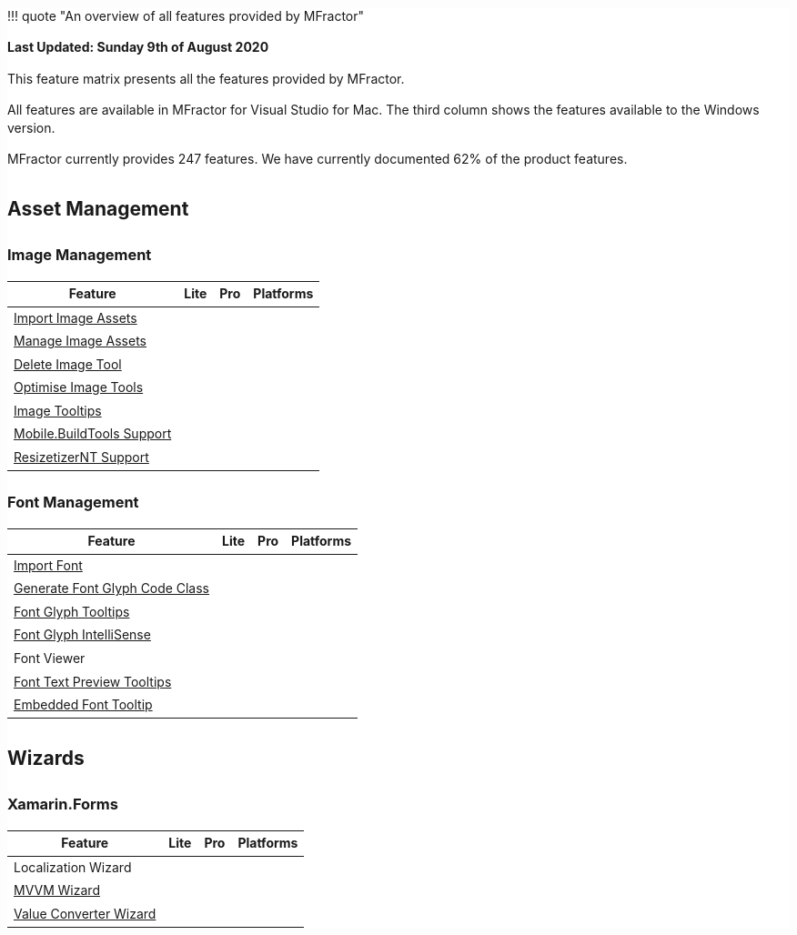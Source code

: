 !!! quote "An overview of all features provided by MFractor"

**Last Updated: Sunday 9th of August 2020**

This feature matrix presents all the features provided by MFractor.

All features are available in MFractor for Visual Studio for Mac. The third column shows the features available to the Windows version.

MFractor currently provides 247 features. We have currently documented 62% of the product features.


## Asset Management

### Image Management

| Feature	| Lite	| Pro	| Platforms
|---	|---	|---	|---
| [Import Image Assets](https://docs.mfractor.com/image-management/image-importer/)	|  	| <i class="fas fa-check fa-lg"></i>	| <i class="fab fa-apple fa-lg"></i> <i class="fab fa-windows fa-lg"></i>
| [Manage Image Assets](https://docs.mfractor.com/image-management/managing-image-assets/)	|  	| <i class="fas fa-check fa-lg"></i>	| <i class="fab fa-apple fa-lg"></i> <i class="fab fa-windows fa-lg"></i>
| [Delete Image Tool](https://docs.mfractor.com/image-management/deleting-image-assets/)	|  	| <i class="fas fa-check fa-lg"></i>	| <i class="fab fa-apple fa-lg"></i> <i class="fab fa-windows fa-lg"></i>
| [Optimise Image Tools](https://docs.mfractor.com/image-management/optimising-image-assets/)	|  	| <i class="fas fa-check fa-lg"></i>	| <i class="fab fa-apple fa-lg"></i> <i class="fab fa-windows fa-lg"></i>
| [Image Tooltips](https://docs.mfractor.com/image-management/image-tooltips)	|  	| <i class="fas fa-check fa-lg"></i>	| <i class="fab fa-apple fa-lg"></i> <i class="fab fa-windows fa-lg"></i>
| [Mobile.BuildTools Support](https://docs.mfractor.com/image-management/third-party/mobile-build-tools/)	| <i class="fas fa-check fa-lg"></i>	| <i class="fas fa-check fa-lg"></i>	| <i class="fab fa-apple fa-lg"></i> <i class="fab fa-windows fa-lg"></i>
| [ResizetizerNT Support](https://docs.mfractor.com/image-management/third-party/resizetizer/)	| <i class="fas fa-check fa-lg"></i>	| <i class="fas fa-check fa-lg"></i>	| <i class="fab fa-apple fa-lg"></i>

### Font Management

| Feature	| Lite	| Pro	| Platforms
|---	|---	|---	|---
| [Import Font](https://docs.mfractor.com/fonts/importing-fonts/)	|  	| <i class="fas fa-check fa-lg"></i>	| <i class="fab fa-apple fa-lg"></i> <i class="fab fa-windows fa-lg"></i>
| [Generate Font Glyph Code Class](https://docs.mfractor.com/fonts/generate-font-character-code-class/)	|  	| <i class="fas fa-check fa-lg"></i>	| <i class="fab fa-apple fa-lg"></i> <i class="fab fa-windows fa-lg"></i>
| [Font Glyph Tooltips](https://docs.mfractor.com/xamarin-forms/fonts/tooltips/#glyph-tooltip)	| <i class="fas fa-check fa-lg"></i>	| <i class="fas fa-check fa-lg"></i>	| <i class="fab fa-apple fa-lg"></i> <i class="fab fa-windows fa-lg"></i>
| [Font Glyph IntelliSense](https://docs.mfractor.com/xamarin-forms/fonts/code-completion/#font-glyph-code-completion)	| <i class="fas fa-check fa-lg"></i>	| <i class="fas fa-check fa-lg"></i>	| <i class="fab fa-apple fa-lg"></i> <i class="fab fa-windows fa-lg"></i>
| Font Viewer	|  	| <i class="fas fa-check fa-lg"></i>	| <i class="fab fa-apple fa-lg"></i>
| [Font Text Preview Tooltips](https://docs.mfractor.com/xamarin-forms/fonts/tooltips/#font-typography-tools)	| <i class="fas fa-check fa-lg"></i>	| <i class="fas fa-check fa-lg"></i>	| <i class="fab fa-apple fa-lg"></i> <i class="fab fa-windows fa-lg"></i>
| [Embedded Font Tooltip](https://docs.mfractor.com/xamarin-forms/fonts/tooltips/#embedded-font-tooltips)	| <i class="fas fa-check fa-lg"></i>	| <i class="fas fa-check fa-lg"></i>	| <i class="fab fa-apple fa-lg"></i>

## Wizards

### Xamarin.Forms

| Feature	| Lite	| Pro	| Platforms
|---	|---	|---	|---
| Localization Wizard	|  	| <i class="fas fa-check fa-lg"></i>	| <i class="fab fa-apple fa-lg"></i> <i class="fab fa-windows fa-lg"></i>
| [MVVM Wizard](https://docs.mfractor.com/xamarin-forms/working-with-viewmodels/mvvm-wizard/)	|  	| <i class="fas fa-check fa-lg"></i>	| <i class="fab fa-apple fa-lg"></i> <i class="fab fa-windows fa-lg"></i>
| [Value Converter Wizard](https://docs.mfractor.com/xamarin-forms/value-converters/value-converter-wizard/)	|  	| <i class="fas fa-check fa-lg"></i>	| <i class="fab fa-apple fa-lg"></i> <i class="fab fa-windows fa-lg"></i>
